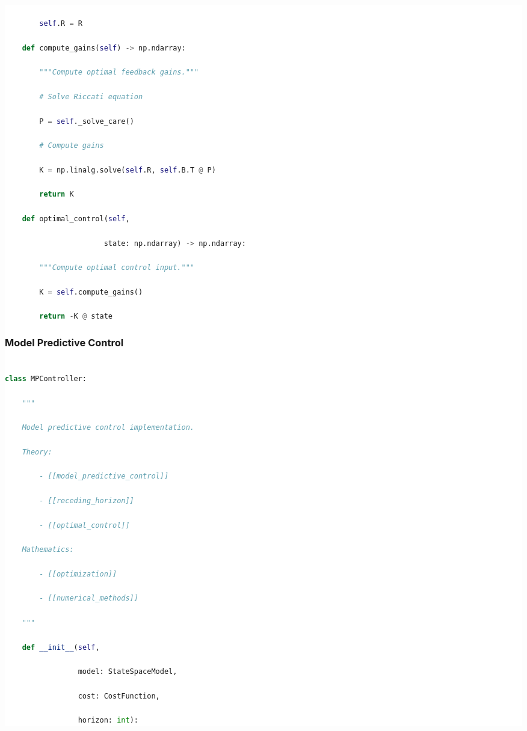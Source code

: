 ```python

        self.R = R

    def compute_gains(self) -> np.ndarray:

        """Compute optimal feedback gains."""

        # Solve Riccati equation

        P = self._solve_care()

        # Compute gains

        K = np.linalg.solve(self.R, self.B.T @ P)

        return K

    def optimal_control(self,

                       state: np.ndarray) -> np.ndarray:

        """Compute optimal control input."""

        K = self.compute_gains()

        return -K @ state

```

### Model Predictive Control

```python

class MPController:

    """

    Model predictive control implementation.

    Theory:

        - [[model_predictive_control]]

        - [[receding_horizon]]

        - [[optimal_control]]

    Mathematics:

        - [[optimization]]

        - [[numerical_methods]]

    """

    def __init__(self,

                 model: StateSpaceModel,

                 cost: CostFunction,

                 horizon: int):

```